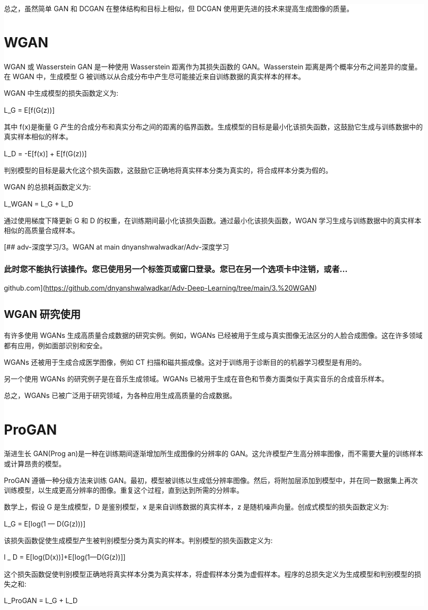 总之，虽然简单 GAN 和 DCGAN 在整体结构和目标上相似，但 DCGAN 使用更先进的技术来提高生成图像的质量。

# WGAN

WGAN 或 Wasserstein GAN 是一种使用 Wasserstein 距离作为其损失函数的 GAN。Wasserstein 距离是两个概率分布之间差异的度量。在 WGAN 中，生成模型 G 被训练以从合成分布中产生尽可能接近来自训练数据的真实样本的样本。

WGAN 中生成模型的损失函数定义为:

L_G = E[f(G(z))]

其中 f(x)是衡量 G 产生的合成分布和真实分布之间的距离的临界函数。生成模型的目标是最小化该损失函数，这鼓励它生成与训练数据中的真实样本相似的样本。

L_D = -E[f(x)] + E[f(G(z))]

判别模型的目标是最大化这个损失函数，这鼓励它正确地将真实样本分类为真实的，将合成样本分类为假的。

WGAN 的总损耗函数定义为:

L_WGAN = L_G + L_D

通过使用梯度下降更新 G 和 D 的权重，在训练期间最小化该损失函数。通过最小化该损失函数，WGAN 学习生成与训练数据中的真实样本相似的高质量合成样本。

[](https://github.com/dnyanshwalwadkar/Adv-Deep-Learning/tree/main/3.%20WGAN) [## adv-深度学习/3。WGAN at main dnyanshwalwadkar/Adv-深度学习

### 此时您不能执行该操作。您已使用另一个标签页或窗口登录。您已在另一个选项卡中注销，或者…

github.com](https://github.com/dnyanshwalwadkar/Adv-Deep-Learning/tree/main/3.%20WGAN) 

## WGAN 研究使用

有许多使用 WGANs 生成高质量合成数据的研究实例。例如，WGANs 已经被用于生成与真实图像无法区分的人脸合成图像。这在许多领域都有应用，例如面部识别和安全。

WGANs 还被用于生成合成医学图像，例如 CT 扫描和磁共振成像。这对于训练用于诊断目的的机器学习模型是有用的。

另一个使用 WGANs 的研究例子是在音乐生成领域。WGANs 已被用于生成在音色和节奏方面类似于真实音乐的合成音乐样本。

总之，WGANs 已被广泛用于研究领域，为各种应用生成高质量的合成数据。

# ProGAN

渐进生长 GAN(Prog an)是一种在训练期间逐渐增加所生成图像的分辨率的 GAN。这允许模型产生高分辨率图像，而不需要大量的训练样本或计算昂贵的模型。

ProGAN 遵循一种分级方法来训练 GAN。最初，模型被训练以生成低分辨率图像。然后，将附加层添加到模型中，并在同一数据集上再次训练模型，以生成更高分辨率的图像。重复这个过程，直到达到所需的分辨率。

数学上，假设 G 是生成模型，D 是鉴别模型，x 是来自训练数据的真实样本，z 是随机噪声向量。创成式模型的损失函数定义为:

L_G = E[log(1 — D(G(z)))]

该损失函数促使生成模型产生被判别模型分类为真实的样本。判别模型的损失函数定义为:

l _ D = E[log(D(x))]+E[log(1—D(G(z))]]

这个损失函数促使判别模型正确地将真实样本分类为真实样本，将虚假样本分类为虚假样本。程序的总损失定义为生成模型和判别模型的损失之和:

L_ProGAN = L_G + L_D
